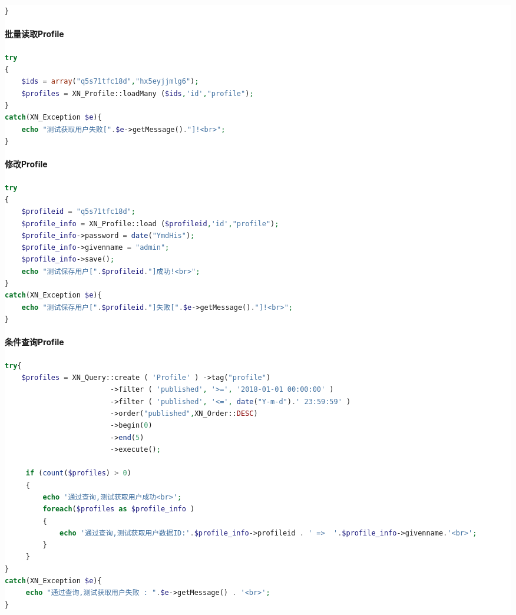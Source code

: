 ```php
} 
```
#### 批量读取Profile
```php
try 
{
	$ids = array("q5s71tfc18d","hx5eyjjmlg6");
	$profiles = XN_Profile::loadMany ($ids,'id',"profile");	
}
catch(XN_Exception $e){
    echo "测试获取用户失败[".$e->getMessage()."]!<br>";
} 
```

#### 修改Profile
```php
try 
{
	$profileid = "q5s71tfc18d";
	$profile_info = XN_Profile::load ($profileid,'id',"profile");	
	$profile_info->password = date("YmdHis");	  
	$profile_info->givenname = "admin";       
	$profile_info->save();	
	echo "测试保存用户[".$profileid."]成功!<br>";
}
catch(XN_Exception $e){
    echo "测试保存用户[".$profileid."]失败[".$e->getMessage()."]!<br>";
} 
```

#### 条件查询Profile
```php
try{
	$profiles = XN_Query::create ( 'Profile' ) ->tag("profile")
					 	 ->filter ( 'published', '>=', '2018-01-01 00:00:00' )
						 ->filter ( 'published', '<=', date("Y-m-d").' 23:59:59' )
						 ->order("published",XN_Order::DESC)
				   	     ->begin(0)
				   	     ->end(5)
						 ->execute();

	 if (count($profiles) > 0)
	 {
		 echo '通过查询,测试获取用户成功<br>'; 
		 foreach($profiles as $profile_info )
		 {
			 echo '通过查询,测试获取用户数据ID:'.$profile_info->profileid . ' =>  '.$profile_info->givenname.'<br>';
		 }
	 }
}
catch(XN_Exception $e){
  	 echo "通过查询,测试获取用户失败 : ".$e->getMessage() . '<br>'; 
} 
```
